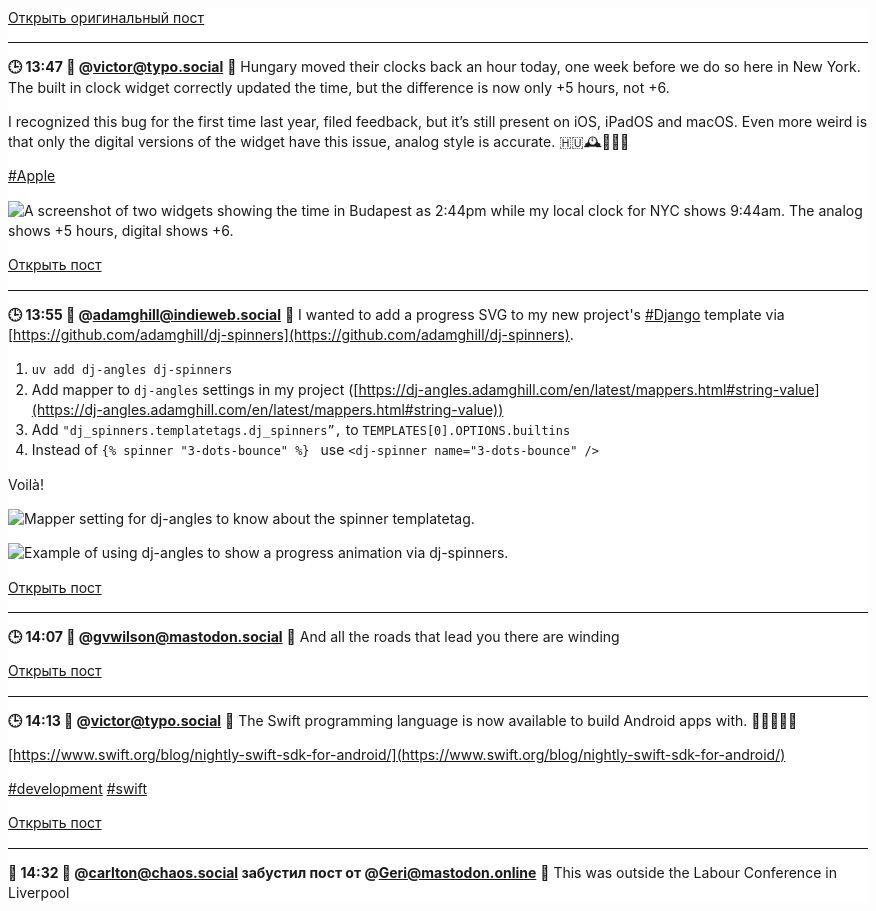 [Открыть оригинальный пост](https://mastodon.social/@gnomon/115398394037597678)

----
**🕒 13:47 👤 @victor@typo.social**
💬 Hungary moved their clocks back an hour today, one week before we do so here in New York. The built in clock widget correctly updated the time, but the difference is now only +5 hours, not +6.

I recognized this bug for the first time last year, filed feedback, but it’s still present on iOS, iPadOS and macOS. Even more weird is that only the digital versions of the widget have this issue, analog style is accurate. 🇭🇺🕰️👨🏻‍💻

[#Apple](https://typo.social/tags/Apple)

![A screenshot of two widgets showing the time in Budapest as 2:44pm while my local clock for NYC shows 9:44am. The analog shows +5 hours, digital shows +6.](https://cdn.fosstodon.org/cache/media_attachments/files/115/440/776/159/551/655/original/a93faf2be32042a7.png)

[Открыть пост](https://typo.social/@victor/115440776139724405)

----
**🕒 13:55 👤 @adamghill@indieweb.social**
💬 I wanted to add a progress SVG to my new project's [#Django](https://indieweb.social/tags/Django) template via [https://github.com/adamghill/dj-spinners](https://github.com/adamghill/dj-spinners).

1. `uv add dj-angles dj-spinners`
2. Add mapper to `dj-angles` settings in my project ([https://dj-angles.adamghill.com/en/latest/mappers.html#string-value](https://dj-angles.adamghill.com/en/latest/mappers.html#string-value))
3. Add `"dj_spinners.templatetags.dj_spinners”,` to `TEMPLATES[0].OPTIONS.builtins`
4. Instead of `{% spinner "3-dots-bounce" %} ` use `<dj-spinner name="3-dots-bounce" />`

Voilà!

![Mapper setting for dj-angles to know about the spinner templatetag.](https://cdn.fosstodon.org/cache/media_attachments/files/115/440/807/460/584/264/original/8a8fa6fe52a43878.png)

![Example of using dj-angles to show a progress animation via dj-spinners.](https://cdn.fosstodon.org/cache/media_attachments/files/115/440/807/532/598/672/original/8d02c01811f1f6d7.png)

[Открыть пост](https://indieweb.social/@adamghill/115440807431200316)

----
**🕒 14:07 👤 @gvwilson@mastodon.social**
💬 And all the roads that lead you there are winding

[Открыть пост](https://mastodon.social/@gvwilson/115440853441337201)

----
**🕒 14:13 👤 @victor@typo.social**
💬 The Swift programming language is now available to build Android apps with. 🤖👨🏻‍💻💚

[https://www.swift.org/blog/nightly-swift-sdk-for-android/](https://www.swift.org/blog/nightly-swift-sdk-for-android/)

[#development](https://typo.social/tags/development) [#swift](https://typo.social/tags/swift)

[Открыть пост](https://typo.social/@victor/115440877990168515)

----
**🔄 14:32 👤 @carlton@chaos.social забустил пост от @Geri@mastodon.online**
💬 This was outside the Labour Conference in Liverpool
